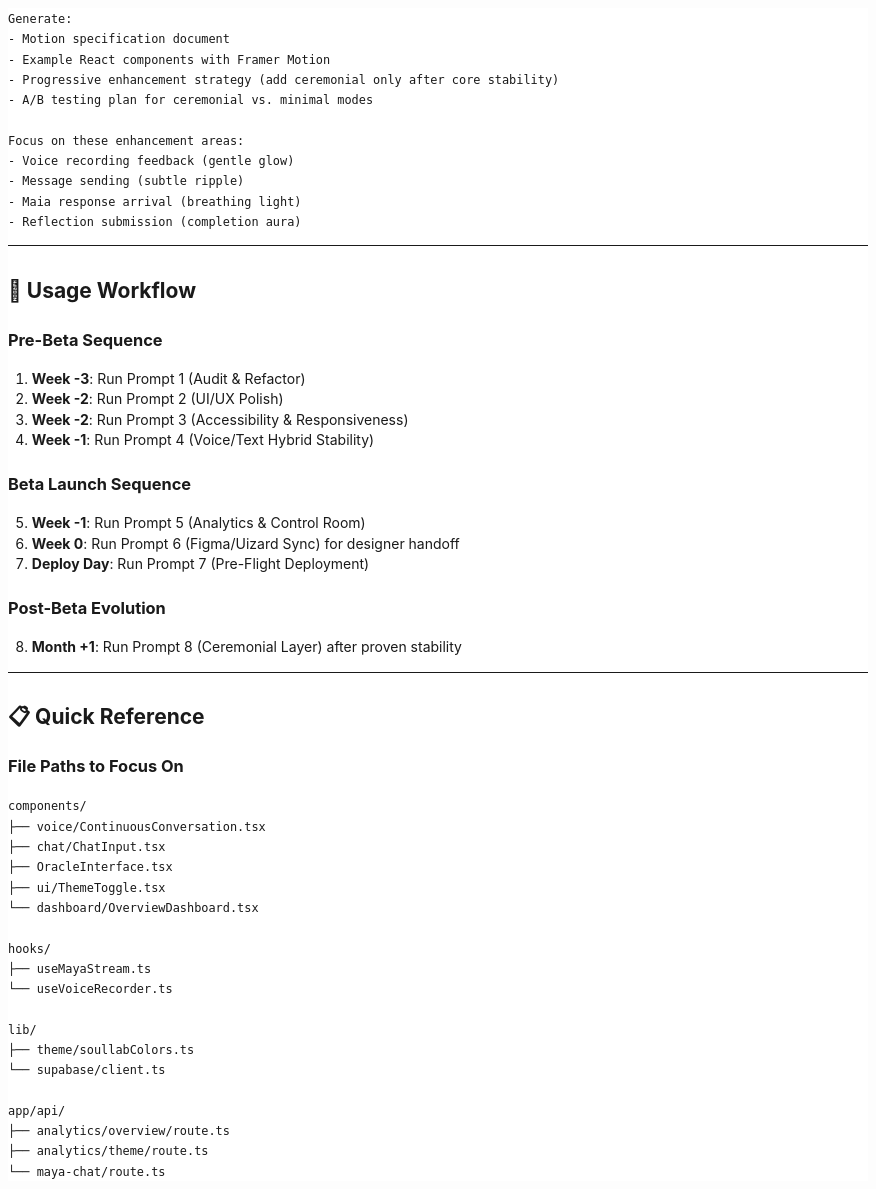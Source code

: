 ```
Generate:
- Motion specification document
- Example React components with Framer Motion
- Progressive enhancement strategy (add ceremonial only after core stability)
- A/B testing plan for ceremonial vs. minimal modes

Focus on these enhancement areas:
- Voice recording feedback (gentle glow)
- Message sending (subtle ripple)
- Maia response arrival (breathing light)
- Reflection submission (completion aura)
```

---

## 🔄 Usage Workflow

### Pre-Beta Sequence
1. **Week -3**: Run Prompt 1 (Audit & Refactor)
2. **Week -2**: Run Prompt 2 (UI/UX Polish) 
3. **Week -2**: Run Prompt 3 (Accessibility & Responsiveness)
4. **Week -1**: Run Prompt 4 (Voice/Text Hybrid Stability)

### Beta Launch Sequence  
5. **Week -1**: Run Prompt 5 (Analytics & Control Room)
6. **Week 0**: Run Prompt 6 (Figma/Uizard Sync) for designer handoff
7. **Deploy Day**: Run Prompt 7 (Pre-Flight Deployment)

### Post-Beta Evolution
8. **Month +1**: Run Prompt 8 (Ceremonial Layer) after proven stability

---

## 📋 Quick Reference

### File Paths to Focus On
```
components/
├── voice/ContinuousConversation.tsx
├── chat/ChatInput.tsx  
├── OracleInterface.tsx
├── ui/ThemeToggle.tsx
└── dashboard/OverviewDashboard.tsx

hooks/
├── useMayaStream.ts
└── useVoiceRecorder.ts

lib/
├── theme/soullabColors.ts
└── supabase/client.ts

app/api/
├── analytics/overview/route.ts
├── analytics/theme/route.ts
└── maya-chat/route.ts
```
